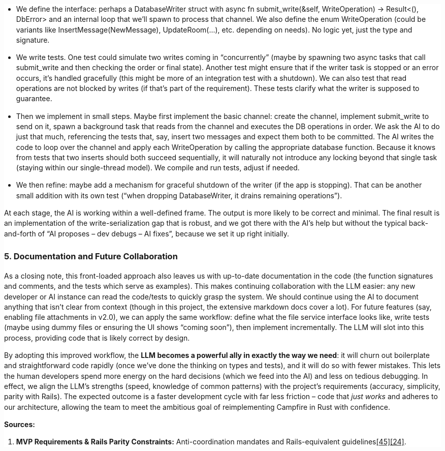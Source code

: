 * We define the interface: perhaps a DatabaseWriter struct with async fn submit\_write(\&self, WriteOperation) \-\> Result\<(), DbError\> and an internal loop that we’ll spawn to process that channel. We also define the enum WriteOperation (could be variants like InsertMessage(NewMessage), UpdateRoom(...), etc. depending on needs). No logic yet, just the type and signature.

* We write tests. One test could simulate two writes coming in “concurrently” (maybe by spawning two async tasks that call submit\_write and then checking the order or final state). Another test might ensure that if the writer task is stopped or an error occurs, it’s handled gracefully (this might be more of an integration test with a shutdown). We can also test that read operations are not blocked by writes (if that’s part of the requirement). These tests clarify what the writer is supposed to guarantee.

* Then we implement in small steps. Maybe first implement the basic channel: create the channel, implement submit\_write to send on it, spawn a background task that reads from the channel and executes the DB operations in order. We ask the AI to do just that much, referencing the tests that, say, insert two messages and expect them both to be committed. The AI writes the code to loop over the channel and apply each WriteOperation by calling the appropriate database function. Because it knows from tests that two inserts should both succeed sequentially, it will naturally not introduce any locking beyond that single task (staying within our single-thread model). We compile and run tests, adjust if needed.

* We then refine: maybe add a mechanism for graceful shutdown of the writer (if the app is stopping). That can be another small addition with its own test (“when dropping DatabaseWriter, it drains remaining operations”).

At each stage, the AI is working within a well-defined frame. The output is more likely to be correct and minimal. The final result is an implementation of the write-serialization gap that is robust, and we got there with the AI’s help but without the typical back-and-forth of “AI proposes – dev debugs – AI fixes”, because we set it up right initially.

### 5\. Documentation and Future Collaboration

As a closing note, this front-loaded approach also leaves us with up-to-date documentation in the code (the function signatures and comments, and the tests which serve as examples). This makes continuing collaboration with the LLM easier: any new developer or AI instance can read the code/tests to quickly grasp the system. We should continue using the AI to document anything that isn’t clear from context (though in this project, the extensive markdown docs cover a lot). For future features (say, enabling file attachments in v2.0), we can apply the same workflow: define what the file service interface looks like, write tests (maybe using dummy files or ensuring the UI shows “coming soon”), then implement incrementally. The LLM will slot into this process, providing code that is likely correct by design.

By adopting this improved workflow, the **LLM becomes a powerful ally in exactly the way we need**: it will churn out boilerplate and straightforward code rapidly (once we’ve done the thinking on types and tests), and it will do so with fewer mistakes. This lets the human developers spend more energy on the hard decisions (which we feed into the AI) and less on tedious debugging. In effect, we align the LLM’s strengths (speed, knowledge of common patterns) with the project’s requirements (accuracy, simplicity, parity with Rails). The expected outcome is a faster development cycle with far less friction – code that *just works* and adheres to our architecture, allowing the team to meet the ambitious goal of reimplementing Campfire in Rust with confidence.

**Sources:**

1. **MVP Requirements & Rails Parity Constraints:** Anti-coordination mandates and Rails-equivalent guidelines[\[45\]](file://file-YXGxUttdYuMpzvruj9tE3x#:~:text=%F0%9F%8E%AF%20%2A%2ARAILS%20PARITY%20RULE%2A%2A%20,obvious%20solutions%20over%20optimized%20ones)[\[24\]](file://file-DEkqfnxJM2FhcGTRtzYc18#:~:text=%2A%2ALimitation%20,level).
